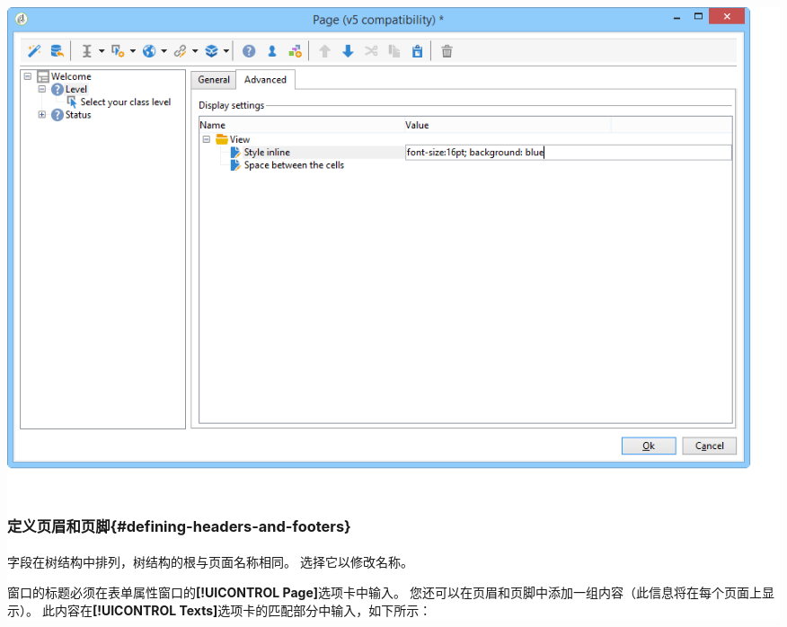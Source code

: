    ![](assets/s_ncs_admin_survey_advanced_tab_inline.png)

### 定义页眉和页脚{#defining-headers-and-footers}

字段在树结构中排列，树结构的根与页面名称相同。 选择它以修改名称。

窗口的标题必须在表单属性窗口的&#x200B;**[!UICONTROL Page]**&#x200B;选项卡中输入。 您还可以在页眉和页脚中添加一组内容（此信息将在每个页面上显示）。 此内容在&#x200B;**[!UICONTROL Texts]**&#x200B;选项卡的匹配部分中输入，如下所示：
